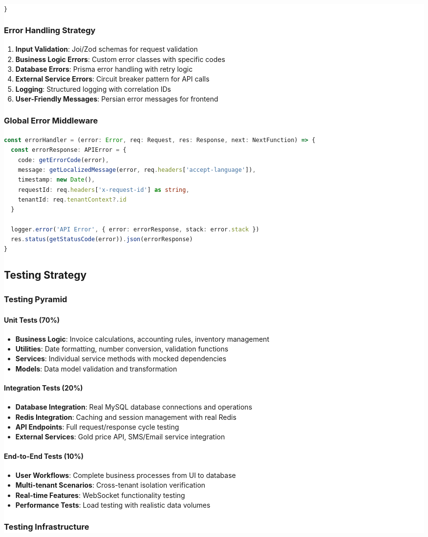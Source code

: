 ```typescript
}
```

### Error Handling Strategy
1. **Input Validation**: Joi/Zod schemas for request validation
2. **Business Logic Errors**: Custom error classes with specific codes
3. **Database Errors**: Prisma error handling with retry logic
4. **External Service Errors**: Circuit breaker pattern for API calls
5. **Logging**: Structured logging with correlation IDs
6. **User-Friendly Messages**: Persian error messages for frontend

### Global Error Middleware
```typescript
const errorHandler = (error: Error, req: Request, res: Response, next: NextFunction) => {
  const errorResponse: APIError = {
    code: getErrorCode(error),
    message: getLocalizedMessage(error, req.headers['accept-language']),
    timestamp: new Date(),
    requestId: req.headers['x-request-id'] as string,
    tenantId: req.tenantContext?.id
  }
  
  logger.error('API Error', { error: errorResponse, stack: error.stack })
  res.status(getStatusCode(error)).json(errorResponse)
}
```

## Testing Strategy

### Testing Pyramid

#### Unit Tests (70%)
- **Business Logic**: Invoice calculations, accounting rules, inventory management
- **Utilities**: Date formatting, number conversion, validation functions
- **Services**: Individual service methods with mocked dependencies
- **Models**: Data model validation and transformation

#### Integration Tests (20%)
- **Database Integration**: Real MySQL database connections and operations
- **Redis Integration**: Caching and session management with real Redis
- **API Endpoints**: Full request/response cycle testing
- **External Services**: Gold price API, SMS/Email service integration

#### End-to-End Tests (10%)
- **User Workflows**: Complete business processes from UI to database
- **Multi-tenant Scenarios**: Cross-tenant isolation verification
- **Real-time Features**: WebSocket functionality testing
- **Performance Tests**: Load testing with realistic data volumes

### Testing Infrastructure

